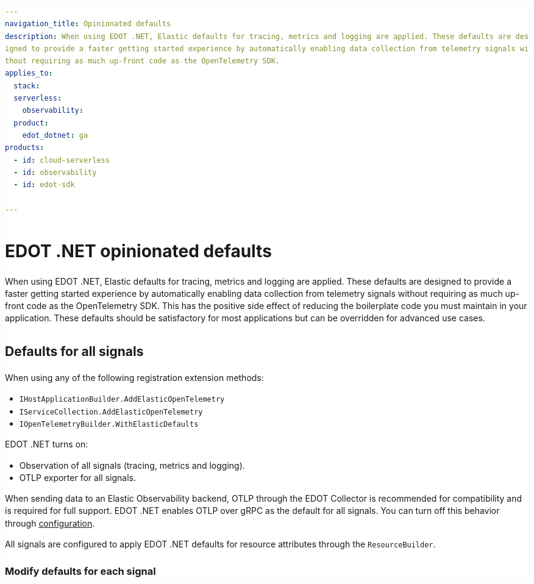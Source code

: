 ```yaml
---
navigation_title: Opinionated defaults
description: When using EDOT .NET, Elastic defaults for tracing, metrics and logging are applied. These defaults are designed to provide a faster getting started experience by automatically enabling data collection from telemetry signals without requiring as much up-front code as the OpenTelemetry SDK.
applies_to:
  stack:
  serverless:
    observability:
  product:
    edot_dotnet: ga
products:
  - id: cloud-serverless
  - id: observability
  - id: edot-sdk

---
```


# EDOT .NET opinionated defaults

When using EDOT .NET, Elastic defaults for tracing, metrics and logging are applied. These defaults are designed to provide a faster getting started experience by automatically enabling data collection from telemetry signals without requiring as much up-front code as the OpenTelemetry SDK. This has the positive side effect of reducing the
boilerplate code you must maintain in your application. These defaults should be satisfactory for most applications but can be overridden for advanced use cases.

## Defaults for all signals

When using any of the following registration extension methods:

- `IHostApplicationBuilder.AddElasticOpenTelemetry`
- `IServiceCollection.AddElasticOpenTelemetry`
- `IOpenTelemetryBuilder.WithElasticDefaults`

EDOT .NET turns on:

- Observation of all signals (tracing, metrics and logging).
- OTLP exporter for all signals.

When sending data to an Elastic Observability backend, OTLP through the EDOT Collector is recommended for compatibility and is required for full support. EDOT .NET enables OTLP over gRPC as the default for all signals. You can turn off this behavior through [configuration](/reference/edot-dotnet/configuration.md).

All signals are configured to apply EDOT .NET defaults for resource attributes through the `ResourceBuilder`.

### Modify defaults for each signal
